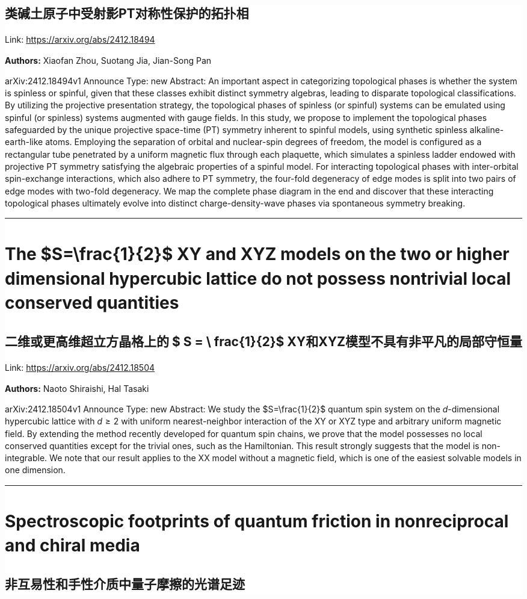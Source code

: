 ## 类碱土原子中受射影PT对称性保护的拓扑相

Link: https://arxiv.org/abs/2412.18494

**Authors:** Xiaofan Zhou, Suotang Jia, Jian-Song Pan

arXiv:2412.18494v1 Announce Type: new 
Abstract: An important aspect in categorizing topological phases is whether the system is spinless or spinful, given that these classes exhibit distinct symmetry algebras, leading to disparate topological classifications. By utilizing the projective presentation strategy, the topological phases of spinless (or spinful) systems can be emulated using spinful (or spinless) systems augmented with gauge fields. In this study, we propose to implement the topological phases safeguarded by the unique projective space-time (PT) symmetry inherent to spinful models, using synthetic spinless alkaline-earth-like atoms. Employing the separation of orbital and nuclear-spin degrees of freedom, the model is configured as a rectangular tube penetrated by a uniform magnetic flux through each plaquette, which simulates a spinless ladder endowed with projective PT symmetry satisfying the algebraic properties of a spinful model. For interacting topological phases with inter-orbital spin-exchange interactions, which also adhere to PT symmetry, the four-fold degeneracy of edge modes is split into two pairs of edge modes with two-fold degeneracy. We map the complete phase diagram in the end and discover that these interacting topological phases ultimately evolve into distinct charge-density-wave phases via spontaneous symmetry breaking.


---
# The $S=\frac{1}{2}$ XY and XYZ models on the two or higher dimensional hypercubic lattice do not possess nontrivial local conserved quantities

## 二维或更高维超立方晶格上的 $ S = \ frac{1}{2}$ XY和XYZ模型不具有非平凡的局部守恒量

Link: https://arxiv.org/abs/2412.18504

**Authors:** Naoto Shiraishi, Hal Tasaki

arXiv:2412.18504v1 Announce Type: new 
Abstract: We study the $S=\frac{1}{2}$ quantum spin system on the $d$-dimensional hypercubic lattice with $d\ge2$ with uniform nearest-neighbor interaction of the XY or XYZ type and arbitrary uniform magnetic field. By extending the method recently developed for quantum spin chains, we prove that the model possesses no local conserved quantities except for the trivial ones, such as the Hamiltonian. This result strongly suggests that the model is non-integrable. We note that our result applies to the XX model without a magnetic field, which is one of the easiest solvable models in one dimension.


---
# Spectroscopic footprints of quantum friction in nonreciprocal and chiral media

## 非互易性和手性介质中量子摩擦的光谱足迹
